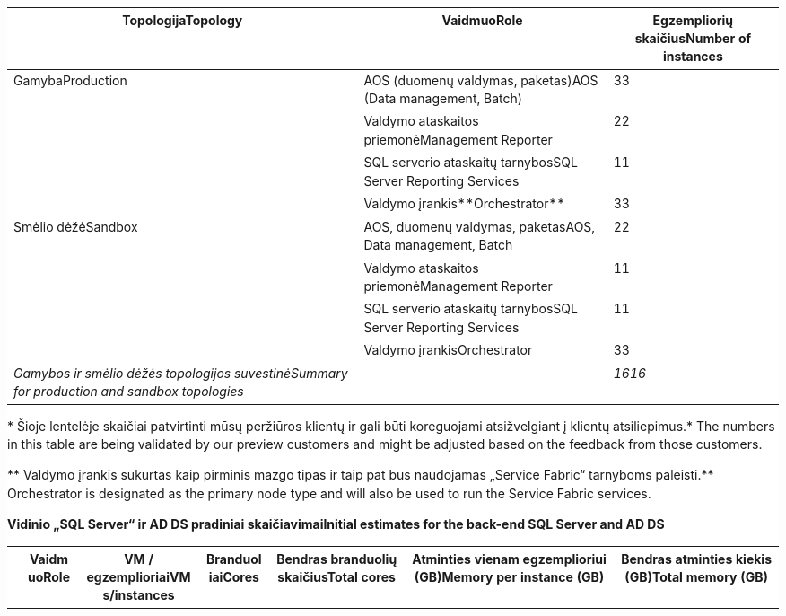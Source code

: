 | <span data-ttu-id="83b86-213">Topologija</span><span class="sxs-lookup"><span data-stu-id="83b86-213">Topology</span></span>                                        | <span data-ttu-id="83b86-214">Vaidmuo</span><span class="sxs-lookup"><span data-stu-id="83b86-214">Role</span></span>                          | <span data-ttu-id="83b86-215">Egzempliorių skaičius</span><span class="sxs-lookup"><span data-stu-id="83b86-215">Number of instances</span></span> |
|-------------------------------------------------|-------------------------------|---------------------|
| <span data-ttu-id="83b86-216">Gamyba</span><span class="sxs-lookup"><span data-stu-id="83b86-216">Production</span></span>                                      | <span data-ttu-id="83b86-217">AOS (duomenų valdymas, paketas)</span><span class="sxs-lookup"><span data-stu-id="83b86-217">AOS (Data management, Batch)</span></span>  | <span data-ttu-id="83b86-218">3</span><span class="sxs-lookup"><span data-stu-id="83b86-218">3</span></span>                   |
|                                                 | <span data-ttu-id="83b86-219">Valdymo ataskaitos priemonė</span><span class="sxs-lookup"><span data-stu-id="83b86-219">Management Reporter</span></span>           | <span data-ttu-id="83b86-220">2</span><span class="sxs-lookup"><span data-stu-id="83b86-220">2</span></span>                   |
|                                                 | <span data-ttu-id="83b86-221">SQL serverio ataskaitų tarnybos</span><span class="sxs-lookup"><span data-stu-id="83b86-221">SQL Server Reporting Services</span></span> | <span data-ttu-id="83b86-222">1</span><span class="sxs-lookup"><span data-stu-id="83b86-222">1</span></span>                   |
|                                                 | <span data-ttu-id="83b86-223">Valdymo įrankis\*\*</span><span class="sxs-lookup"><span data-stu-id="83b86-223">Orchestrator\*\*</span></span>              | <span data-ttu-id="83b86-224">3</span><span class="sxs-lookup"><span data-stu-id="83b86-224">3</span></span>                   |
| <span data-ttu-id="83b86-225">Smėlio dėžė</span><span class="sxs-lookup"><span data-stu-id="83b86-225">Sandbox</span></span>                                         | <span data-ttu-id="83b86-226">AOS, duomenų valdymas, paketas</span><span class="sxs-lookup"><span data-stu-id="83b86-226">AOS, Data management, Batch</span></span>   | <span data-ttu-id="83b86-227">2</span><span class="sxs-lookup"><span data-stu-id="83b86-227">2</span></span>                   |
|                                                 | <span data-ttu-id="83b86-228">Valdymo ataskaitos priemonė</span><span class="sxs-lookup"><span data-stu-id="83b86-228">Management Reporter</span></span>           | <span data-ttu-id="83b86-229">1</span><span class="sxs-lookup"><span data-stu-id="83b86-229">1</span></span>                   |
|                                                 | <span data-ttu-id="83b86-230">SQL serverio ataskaitų tarnybos</span><span class="sxs-lookup"><span data-stu-id="83b86-230">SQL Server Reporting Services</span></span> | <span data-ttu-id="83b86-231">1</span><span class="sxs-lookup"><span data-stu-id="83b86-231">1</span></span>                   |
|                                                 | <span data-ttu-id="83b86-232">Valdymo įrankis</span><span class="sxs-lookup"><span data-stu-id="83b86-232">Orchestrator</span></span>                  | <span data-ttu-id="83b86-233">3</span><span class="sxs-lookup"><span data-stu-id="83b86-233">3</span></span>                   |
| <span data-ttu-id="83b86-234">*Gamybos ir smėlio dėžės topologijos suvestinė*</span><span class="sxs-lookup"><span data-stu-id="83b86-234">*Summary for production and sandbox topologies*</span></span> |                               | <span data-ttu-id="83b86-235">*16*</span><span class="sxs-lookup"><span data-stu-id="83b86-235">*16*</span></span>                |

<span data-ttu-id="83b86-236">\* Šioje lentelėje skaičiai patvirtinti mūsų peržiūros klientų ir gali būti koreguojami atsižvelgiant į klientų atsiliepimus.</span><span class="sxs-lookup"><span data-stu-id="83b86-236">\* The numbers in this table are being validated by our preview customers and might be adjusted based on the feedback from those customers.</span></span>

<span data-ttu-id="83b86-237">\*\* Valdymo įrankis sukurtas kaip pirminis mazgo tipas ir taip pat bus naudojamas „Service Fabric“ tarnyboms paleisti.</span><span class="sxs-lookup"><span data-stu-id="83b86-237">\*\* Orchestrator is designated as the primary node type and will also be used to run the Service Fabric services.</span></span>

<span data-ttu-id="83b86-238">**Vidinio „SQL Server“ ir AD DS pradiniai skaičiavimai**</span><span class="sxs-lookup"><span data-stu-id="83b86-238">**Initial estimates for the back-end SQL Server and AD DS**</span></span>

<table>
<thead>
<tr>
<th></th>
<th><span data-ttu-id="83b86-239">Vaidmuo</span><span class="sxs-lookup"><span data-stu-id="83b86-239">Role</span></span></th>
<th><span data-ttu-id="83b86-240">VM / egzemplioriai</span><span class="sxs-lookup"><span data-stu-id="83b86-240">VMs/instances</span></span></th>
<th><span data-ttu-id="83b86-241">Branduoliai</span><span class="sxs-lookup"><span data-stu-id="83b86-241">Cores</span></span></th>
<th><span data-ttu-id="83b86-242">Bendras branduolių skaičius</span><span class="sxs-lookup"><span data-stu-id="83b86-242">Total cores</span></span></th>
<th><span data-ttu-id="83b86-243">Atminties vienam egzemplioriui (GB)</span><span class="sxs-lookup"><span data-stu-id="83b86-243">Memory per instance (GB)</span></span></th>
<th><span data-ttu-id="83b86-244">Bendras atminties kiekis (GB)</span><span class="sxs-lookup"><span data-stu-id="83b86-244">Total memory (GB)</span></span></th>
</tr>
</thead>
<tbody>
<tr>